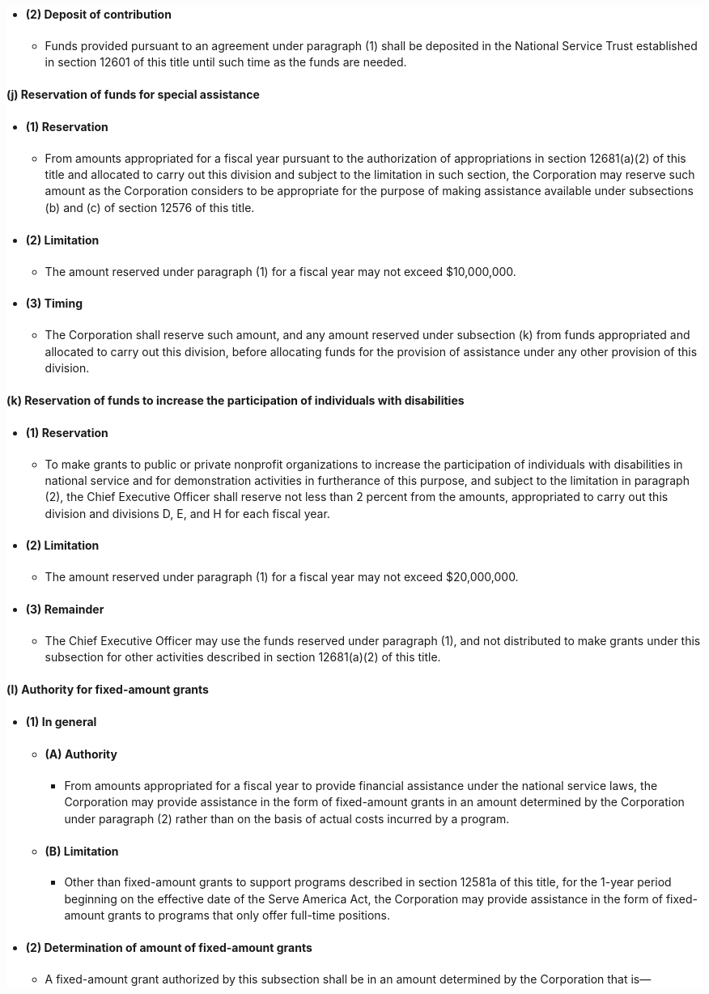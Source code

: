 * #### (2) Deposit of contribution
  * Funds provided pursuant to an agreement under paragraph (1) shall be deposited in the National Service Trust established in section 12601 of this title until such time as the funds are needed.

#### (j) Reservation of funds for special assistance
* #### (1) Reservation
  * From amounts appropriated for a fiscal year pursuant to the authorization of appropriations in section 12681(a)(2) of this title and allocated to carry out this division and subject to the limitation in such section, the Corporation may reserve such amount as the Corporation considers to be appropriate for the purpose of making assistance available under subsections (b) and (c) of section 12576 of this title.

* #### (2) Limitation
  * The amount reserved under paragraph (1) for a fiscal year may not exceed $10,000,000.

* #### (3) Timing
  * The Corporation shall reserve such amount, and any amount reserved under subsection (k) from funds appropriated and allocated to carry out this division, before allocating funds for the provision of assistance under any other provision of this division.

#### (k) Reservation of funds to increase the participation of individuals with disabilities
* #### (1) Reservation
  * To make grants to public or private nonprofit organizations to increase the participation of individuals with disabilities in national service and for demonstration activities in furtherance of this purpose, and subject to the limitation in paragraph (2), the Chief Executive Officer shall reserve not less than 2 percent from the amounts, appropriated to carry out this division and divisions D, E, and H for each fiscal year.

* #### (2) Limitation
  * The amount reserved under paragraph (1) for a fiscal year may not exceed $20,000,000.

* #### (3) Remainder
  * The Chief Executive Officer may use the funds reserved under paragraph (1), and not distributed to make grants under this subsection for other activities described in section 12681(a)(2) of this title.

#### (l) Authority for fixed-amount grants
* #### (1) In general
  * #### (A) Authority
    * From amounts appropriated for a fiscal year to provide financial assistance under the national service laws, the Corporation may provide assistance in the form of fixed-amount grants in an amount determined by the Corporation under paragraph (2) rather than on the basis of actual costs incurred by a program.

  * #### (B) Limitation
    * Other than fixed-amount grants to support programs described in section 12581a of this title, for the 1-year period beginning on the effective date of the Serve America Act, the Corporation may provide assistance in the form of fixed-amount grants to programs that only offer full-time positions.

* #### (2) Determination of amount of fixed-amount grants
  * A fixed-amount grant authorized by this subsection shall be in an amount determined by the Corporation that is—
